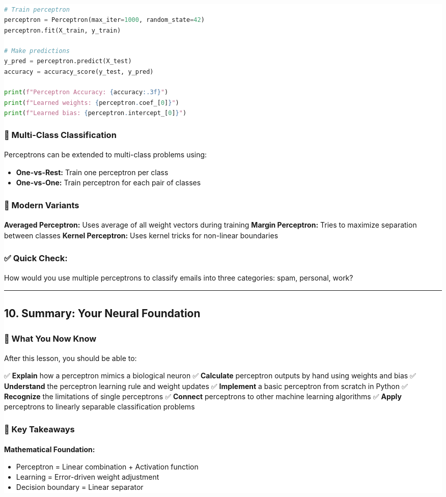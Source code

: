 ```python
# Train perceptron
perceptron = Perceptron(max_iter=1000, random_state=42)
perceptron.fit(X_train, y_train)

# Make predictions
y_pred = perceptron.predict(X_test)
accuracy = accuracy_score(y_test, y_pred)

print(f"Perceptron Accuracy: {accuracy:.3f}")
print(f"Learned weights: {perceptron.coef_[0]}")
print(f"Learned bias: {perceptron.intercept_[0]}")
```

### 🔹 Multi-Class Classification

Perceptrons can be extended to multi-class problems using:

- **One-vs-Rest:** Train one perceptron per class
- **One-vs-One:** Train perceptron for each pair of classes

### 🔹 Modern Variants

**Averaged Perceptron:** Uses average of all weight vectors during training
**Margin Perceptron:** Tries to maximize separation between classes
**Kernel Perceptron:** Uses kernel tricks for non-linear boundaries

### ✅ Quick Check:

How would you use multiple perceptrons to classify emails into three categories: spam, personal, work?

---

## 10. Summary: Your Neural Foundation

### 🔹 What You Now Know

After this lesson, you should be able to:

✅ **Explain** how a perceptron mimics a biological neuron
✅ **Calculate** perceptron outputs by hand using weights and bias
✅ **Understand** the perceptron learning rule and weight updates
✅ **Implement** a basic perceptron from scratch in Python
✅ **Recognize** the limitations of single perceptrons
✅ **Connect** perceptrons to other machine learning algorithms
✅ **Apply** perceptrons to linearly separable classification problems

### 🔹 Key Takeaways

**Mathematical Foundation:**

- Perceptron = Linear combination + Activation function
- Learning = Error-driven weight adjustment
- Decision boundary = Linear separator
